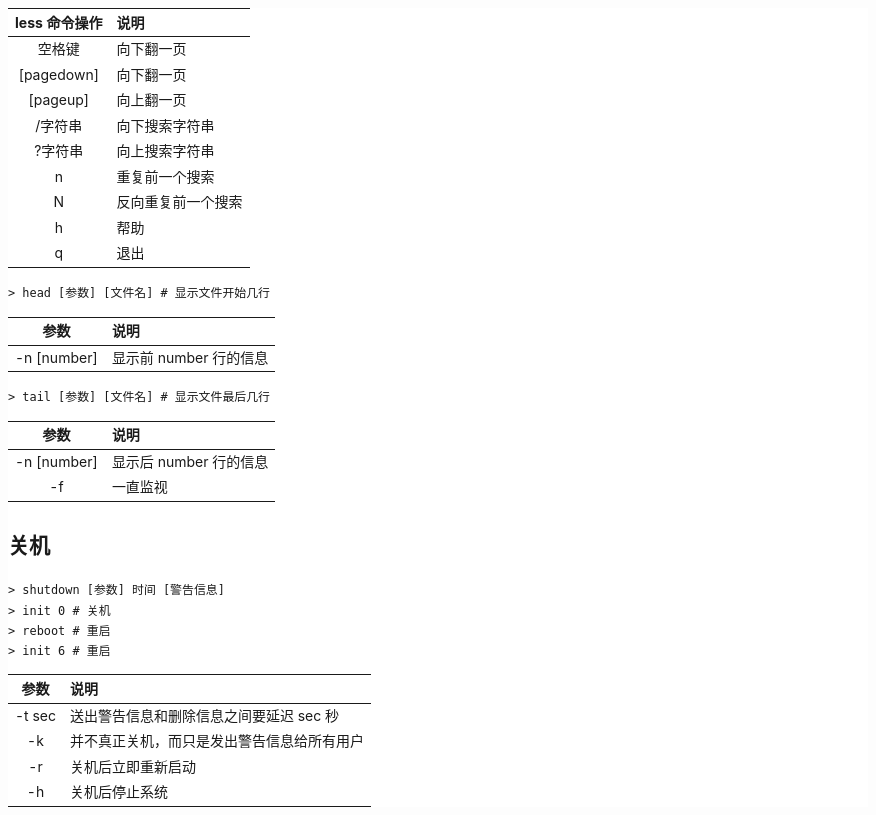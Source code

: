 | less 命令操作 | 说明 |
| :--: | :-- |
| 空格键 | 向下翻一页 |
| [pagedown] | 向下翻一页 |
| [pageup] | 向上翻一页 |
| /字符串 | 向下搜索字符串 |
| ?字符串 | 向上搜索字符串 |
| n | 重复前一个搜索 |
| N | 反向重复前一个搜索 |
| h | 帮助 |
| q | 退出 |

```shell
> head [参数] [文件名] # 显示文件开始几行
```

| 参数 | 说明 |
| :--: | :-- |
| -n [number] | 显示前 number 行的信息

```shell
> tail [参数] [文件名] # 显示文件最后几行
```

| 参数 | 说明 |
| :--: | :-- |
| -n [number] | 显示后 number 行的信息 |
| -f | 一直监视 |

## 关机

```shell
> shutdown [参数] 时间 [警告信息]
> init 0 # 关机
> reboot # 重启
> init 6 # 重启
```

| 参数 | 说明 |
| :--: | :-- |
| -t sec | 送出警告信息和删除信息之间要延迟 sec 秒 |
| -k | 并不真正关机，而只是发出警告信息给所有用户 |
| -r | 关机后立即重新启动 |
| -h | 关机后停止系统 |
